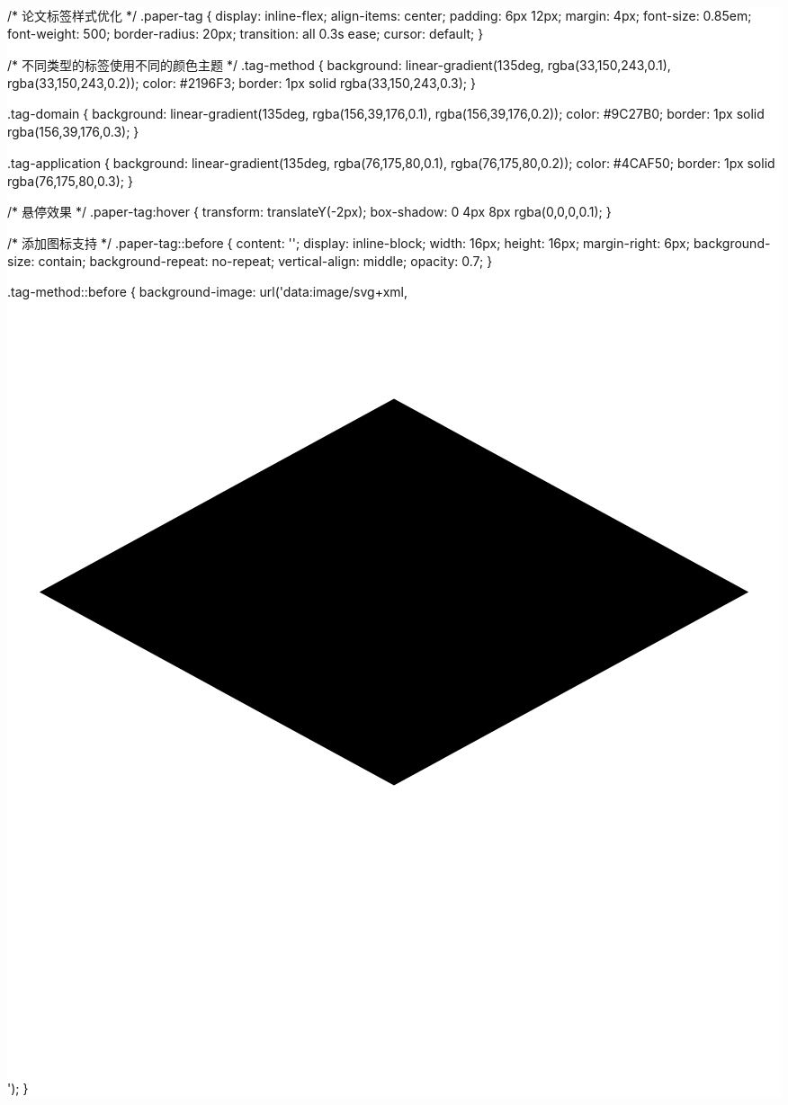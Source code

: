/* 论文标签样式优化 */
.paper-tag {
  display: inline-flex;
  align-items: center;
  padding: 6px 12px;
  margin: 4px;
  font-size: 0.85em;
  font-weight: 500;
  border-radius: 20px;
  transition: all 0.3s ease;
  cursor: default;
}

/* 不同类型的标签使用不同的颜色主题 */
.tag-method {
  background: linear-gradient(135deg, rgba(33,150,243,0.1), rgba(33,150,243,0.2));
  color: #2196F3;
  border: 1px solid rgba(33,150,243,0.3);
}

.tag-domain {
  background: linear-gradient(135deg, rgba(156,39,176,0.1), rgba(156,39,176,0.2));
  color: #9C27B0;
  border: 1px solid rgba(156,39,176,0.3);
}

.tag-application {
  background: linear-gradient(135deg, rgba(76,175,80,0.1), rgba(76,175,80,0.2));
  color: #4CAF50;
  border: 1px solid rgba(76,175,80,0.3);
}

/* 悬停效果 */
.paper-tag:hover {
  transform: translateY(-2px);
  box-shadow: 0 4px 8px rgba(0,0,0,0.1);
}

/* 添加图标支持 */
.paper-tag::before {
  content: '';
  display: inline-block;
  width: 16px;
  height: 16px;
  margin-right: 6px;
  background-size: contain;
  background-repeat: no-repeat;
  vertical-align: middle;
  opacity: 0.7;
}

.tag-method::before {
  background-image: url('data:image/svg+xml,<svg xmlns="http://www.w3.org/2000/svg" viewBox="0 0 24 24" fill="%232196F3"><path d="M12 3L1 9l11 6l11-6z"/></svg>');
}
